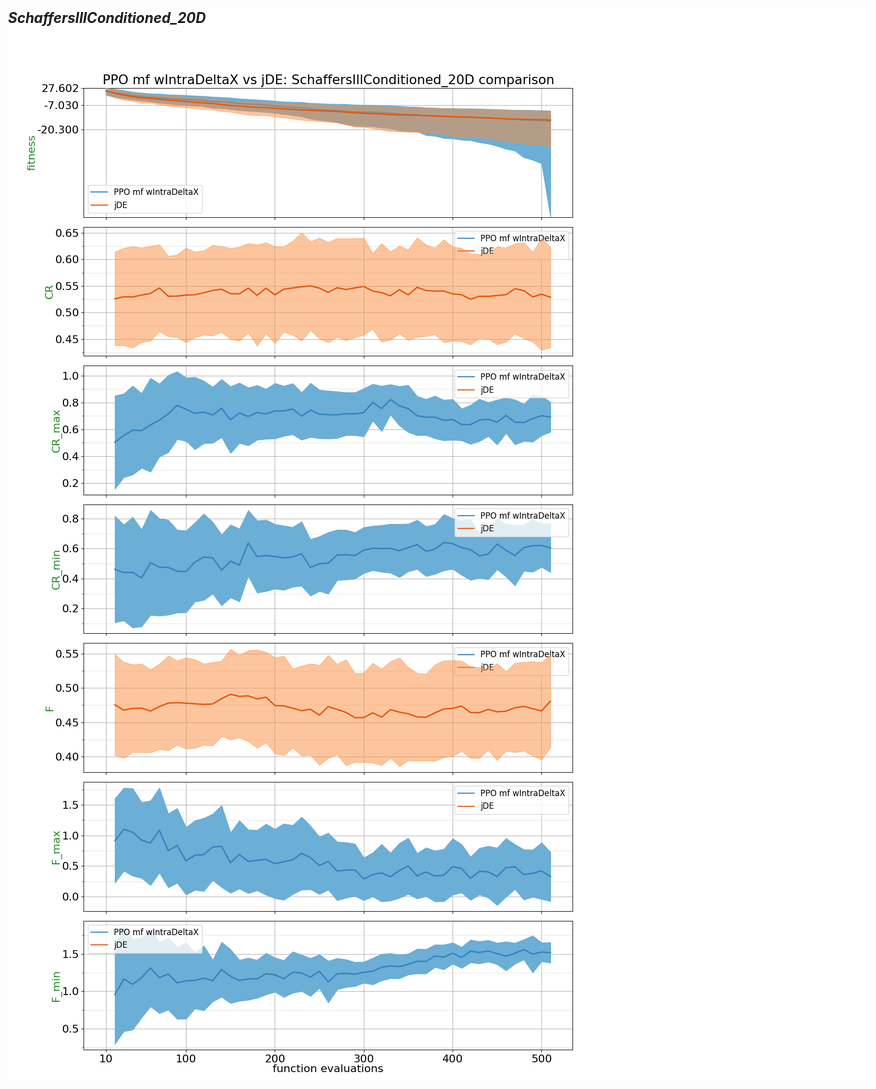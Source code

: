 ##### SchaffersIllConditioned_20D

![](imgs\PPO_mf_wIntraDeltaX_vs_jDE__SchaffersIllConditioned_20D_comparison.png)
